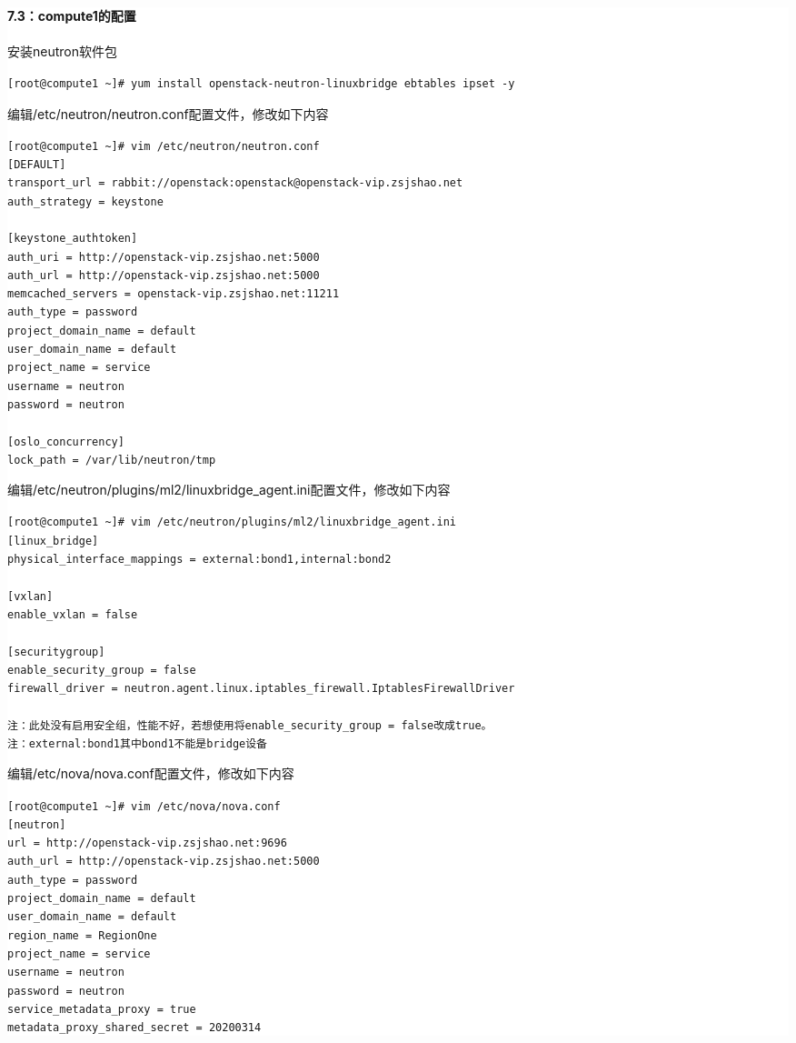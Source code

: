 #### 7.3：compute1的配置

安装neutron软件包

```
[root@compute1 ~]# yum install openstack-neutron-linuxbridge ebtables ipset -y
```

编辑/etc/neutron/neutron.conf配置文件，修改如下内容

```
[root@compute1 ~]# vim /etc/neutron/neutron.conf
[DEFAULT]
transport_url = rabbit://openstack:openstack@openstack-vip.zsjshao.net
auth_strategy = keystone

[keystone_authtoken]
auth_uri = http://openstack-vip.zsjshao.net:5000
auth_url = http://openstack-vip.zsjshao.net:5000
memcached_servers = openstack-vip.zsjshao.net:11211
auth_type = password
project_domain_name = default
user_domain_name = default
project_name = service
username = neutron
password = neutron

[oslo_concurrency]
lock_path = /var/lib/neutron/tmp
```

编辑/etc/neutron/plugins/ml2/linuxbridge_agent.ini配置文件，修改如下内容

```
[root@compute1 ~]# vim /etc/neutron/plugins/ml2/linuxbridge_agent.ini 
[linux_bridge]
physical_interface_mappings = external:bond1,internal:bond2

[vxlan]
enable_vxlan = false

[securitygroup]
enable_security_group = false
firewall_driver = neutron.agent.linux.iptables_firewall.IptablesFirewallDriver

注：此处没有启用安全组，性能不好，若想使用将enable_security_group = false改成true。
注：external:bond1其中bond1不能是bridge设备
```

编辑/etc/nova/nova.conf配置文件，修改如下内容

```
[root@compute1 ~]# vim /etc/nova/nova.conf
[neutron]
url = http://openstack-vip.zsjshao.net:9696
auth_url = http://openstack-vip.zsjshao.net:5000
auth_type = password
project_domain_name = default
user_domain_name = default
region_name = RegionOne
project_name = service
username = neutron
password = neutron
service_metadata_proxy = true
metadata_proxy_shared_secret = 20200314
```

